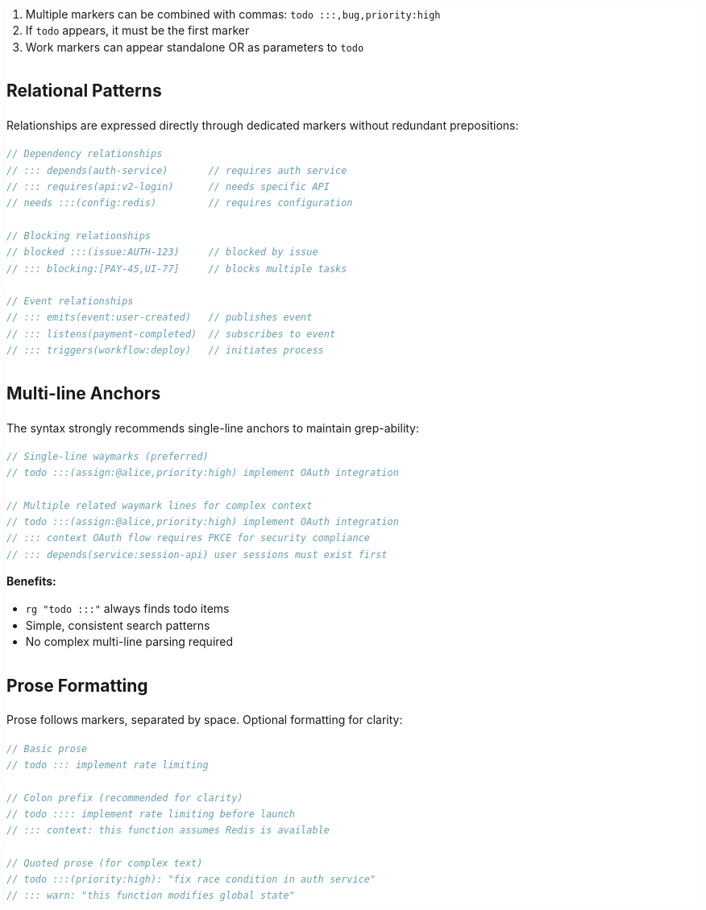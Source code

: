 1. Multiple markers can be combined with commas: `todo :::,bug,priority:high`
2. If `todo` appears, it must be the first marker
3. Work markers can appear standalone OR as parameters to `todo`

## Relational Patterns

Relationships are expressed directly through dedicated markers without redundant prepositions:

```javascript
// Dependency relationships
// ::: depends(auth-service)       // requires auth service
// ::: requires(api:v2-login)      // needs specific API
// needs :::(config:redis)         // requires configuration

// Blocking relationships
// blocked :::(issue:AUTH-123)     // blocked by issue
// ::: blocking:[PAY-45,UI-77]     // blocks multiple tasks

// Event relationships
// ::: emits(event:user-created)   // publishes event
// ::: listens(payment-completed)  // subscribes to event
// ::: triggers(workflow:deploy)   // initiates process
```

## Multi-line Anchors

The syntax strongly recommends single-line anchors to maintain grep-ability:

```javascript
// Single-line waymarks (preferred)
// todo :::(assign:@alice,priority:high) implement OAuth integration

// Multiple related waymark lines for complex context
// todo :::(assign:@alice,priority:high) implement OAuth integration  
// ::: context OAuth flow requires PKCE for security compliance
// ::: depends(service:session-api) user sessions must exist first
```

**Benefits:**

- `rg "todo :::"` always finds todo items
- Simple, consistent search patterns
- No complex multi-line parsing required

## Prose Formatting

Prose follows markers, separated by space. Optional formatting for clarity:

```javascript
// Basic prose
// todo ::: implement rate limiting

// Colon prefix (recommended for clarity)
// todo :::: implement rate limiting before launch
// ::: context: this function assumes Redis is available

// Quoted prose (for complex text)
// todo :::(priority:high): "fix race condition in auth service"
// ::: warn: "this function modifies global state"
```
